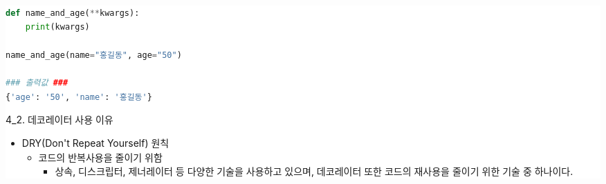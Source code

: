 ```python
def name_and_age(**kwargs):
	print(kwargs)
    
name_and_age(name="홍길동", age="50")

### 출력값 ###
{'age': '50', 'name': '홍길동'}
```
4_2. 데코레이터 사용 이유
* DRY(Don't Repeat Yourself) 원칙
  * 코드의 반복사용을 줄이기 위함
    * 상속, 디스크립터, 제너레이터 등 다양한 기술을 사용하고 있으며, 데코레이터 또한 코드의 재사용을 줄이기 위한 기술 중 하나이다.

